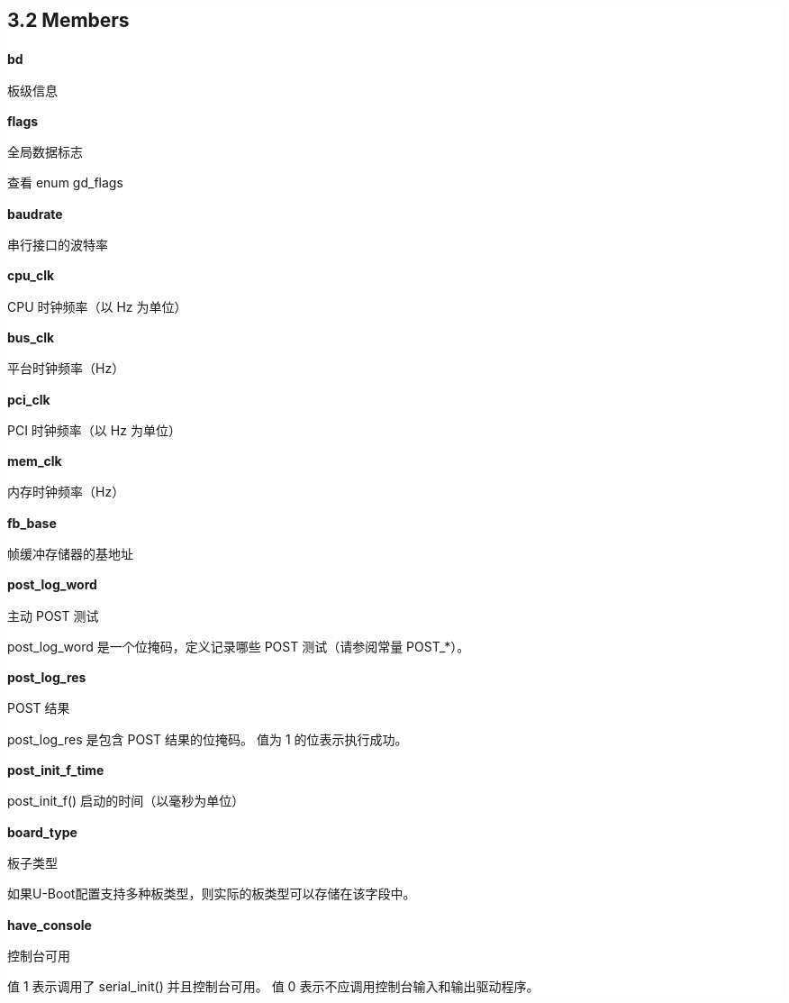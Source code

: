 
## 3.2 Members

**bd**

板级信息

**flags**

全局数据标志

查看 enum gd_flags

**baudrate**

串行接口的波特率

**cpu_clk**

CPU 时钟频率（以 Hz 为单位）

**bus_clk**

平台时钟频率（Hz）

**pci_clk**

PCI 时钟频率（以 Hz 为单位）

**mem_clk**

内存时钟频率（Hz）

**fb_base**

帧缓冲存储器的基地址

**post_log_word**

主动 POST 测试

post_log_word 是一个位掩码，定义记录哪些 POST 测试（请参阅常量 POST_*）。

**post_log_res**

POST 结果

post_log_res 是包含 POST 结果的位掩码。 值为 1 的位表示执行成功。

**post_init_f_time**

post_init_f() 启动的时间（以毫秒为单位）

**board_type**

板子类型

如果U-Boot配置支持多种板类型，则实际的板类型可以存储在该字段中。

**have_console**

控制台可用

值 1 表示调用了 serial_init() 并且控制台可用。 值 0 表示不应调用控制台输入和输出驱动程序。
